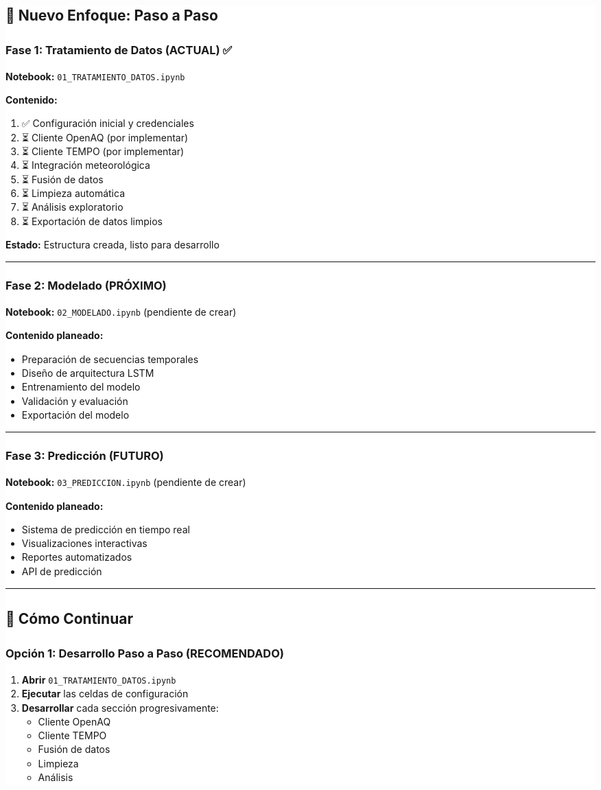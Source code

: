 ## 🎯 Nuevo Enfoque: Paso a Paso

### Fase 1: Tratamiento de Datos (ACTUAL) ✅
**Notebook:** `01_TRATAMIENTO_DATOS.ipynb`

**Contenido:**
1. ✅ Configuración inicial y credenciales
2. ⏳ Cliente OpenAQ (por implementar)
3. ⏳ Cliente TEMPO (por implementar)
4. ⏳ Integración meteorológica
5. ⏳ Fusión de datos
6. ⏳ Limpieza automática
7. ⏳ Análisis exploratorio
8. ⏳ Exportación de datos limpios

**Estado:** Estructura creada, listo para desarrollo

---

### Fase 2: Modelado (PRÓXIMO)
**Notebook:** `02_MODELADO.ipynb` (pendiente de crear)

**Contenido planeado:**
- Preparación de secuencias temporales
- Diseño de arquitectura LSTM
- Entrenamiento del modelo
- Validación y evaluación
- Exportación del modelo

---

### Fase 3: Predicción (FUTURO)
**Notebook:** `03_PREDICCION.ipynb` (pendiente de crear)

**Contenido planeado:**
- Sistema de predicción en tiempo real
- Visualizaciones interactivas
- Reportes automatizados
- API de predicción

---

## 🚀 Cómo Continuar

### Opción 1: Desarrollo Paso a Paso (RECOMENDADO)

1. **Abrir** `01_TRATAMIENTO_DATOS.ipynb`
2. **Ejecutar** las celdas de configuración
3. **Desarrollar** cada sección progresivamente:
   - Cliente OpenAQ
   - Cliente TEMPO
   - Fusión de datos
   - Limpieza
   - Análisis

